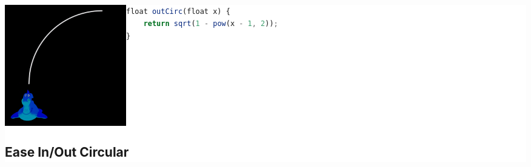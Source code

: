 <img src="./images/easings/outCirc.gif" width="200" align="left">

```js
float outCirc(float x) {
	return sqrt(1 - pow(x - 1, 2));
}
```

<br clear="left"/>

## Ease In/Out Circular
